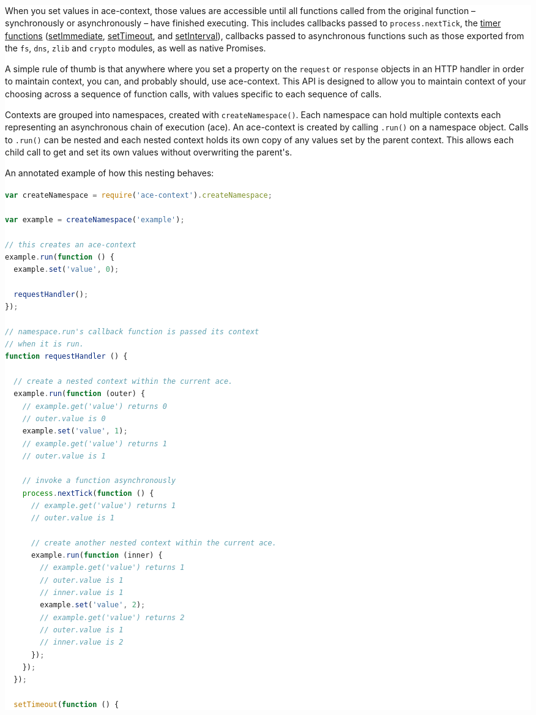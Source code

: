 When you set values in ace-context, those values are accessible until all
functions called from the original function – synchronously or asynchronously –
have finished executing. This includes callbacks passed to `process.nextTick`,
the [timer functions][] ([setImmediate][], [setTimeout][], and [setInterval][]),
callbacks passed to asynchronous functions such as those exported from
the `fs`, `dns`, `zlib` and `crypto` modules, as well as native Promises.

A simple rule of thumb is that anywhere where you set a property on the
`request` or `response` objects in an HTTP handler in order to maintain
context, you can, and probably should, use ace-context. This API is designed
to allow you to maintain context of your choosing across a sequence of function
calls, with values specific to each sequence of calls.

Contexts are grouped into namespaces, created with `createNamespace()`. Each
namespace can hold multiple contexts each representing an asynchronous chain
of execution (ace). An ace-context is created by calling `.run()` on a namespace
object. Calls to `.run()` can be nested and each nested context holds its own
copy of any values set by the parent context. This allows each child call to
get and set its own values without overwriting the parent's.


An annotated example of how this nesting behaves:

```javascript
var createNamespace = require('ace-context').createNamespace;

var example = createNamespace('example');

// this creates an ace-context
example.run(function () {
  example.set('value', 0);

  requestHandler();
});

// namespace.run's callback function is passed its context
// when it is run.
function requestHandler () {

  // create a nested context within the current ace.
  example.run(function (outer) {
    // example.get('value') returns 0
    // outer.value is 0
    example.set('value', 1);
    // example.get('value') returns 1
    // outer.value is 1

    // invoke a function asynchronously
    process.nextTick(function () {
      // example.get('value') returns 1
      // outer.value is 1

      // create another nested context within the current ace.
      example.run(function (inner) {
        // example.get('value') returns 1
        // outer.value is 1
        // inner.value is 1
        example.set('value', 2);
        // example.get('value') returns 2
        // outer.value is 1
        // inner.value is 2
      });
    });
  });

  setTimeout(function () {
```

[timer functions]: https://nodejs.org/api/timers.html
[setImmediate]:    https://nodejs.org/api/timers.html#timers_setimmediate_callback_arg
[setTimeout]:      https://nodejs.org/api/timers.html#timers_settimeout_callback_delay_arg
[setInterval]:     https://nodejs.org/api/timers.html#timers_setinterval_callback_delay_arg
[cps]:             http://en.wikipedia.org/wiki/Continuation-passing_style
[async_wrap]:       http://blog.trevnorris.com/2015/02/asyncwrap-tutorial-introduction.html
[async_hooks]:     https://github.com/nodejs/node/blob/master/doc/api/async_hooks.md